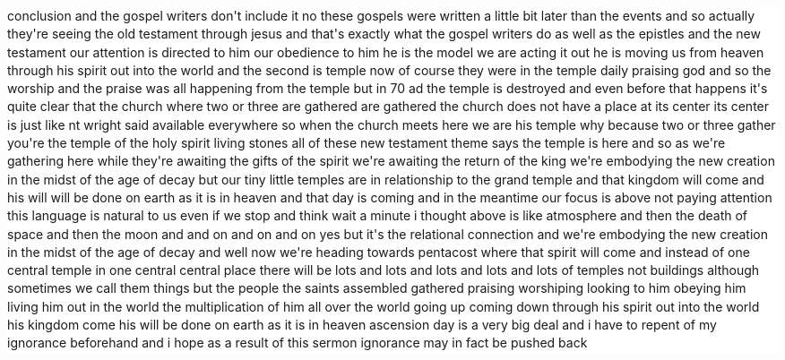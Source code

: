conclusion and the gospel writers don't include it no these gospels were written a little bit later than the events and so actually they're seeing the old testament through jesus and that's exactly what the gospel writers do as well as the epistles and the new testament our attention is directed to him our obedience to him he is the model we are acting it out he is moving us from heaven through his spirit out into the world and the second is temple now of course they were in the temple daily praising god and so the worship and the praise was all happening from the temple but in 70 ad the temple is destroyed and even before that happens it's quite clear that the church where two or three are gathered are gathered the church does not have a place at its center its center is just like nt wright said available everywhere so when the church meets here we are his temple why because two or three gather you're the temple of the holy spirit living stones all of these new testament theme says the temple is here and so as we're gathering here while they're awaiting the gifts of the spirit we're awaiting the return of the king we're embodying the new creation in the midst of the age of decay but our tiny little temples are in relationship to the grand temple and that kingdom will come and his will will be done on earth as it is in heaven and that day is coming and in the meantime our focus is above not paying attention this language is natural to us even if we stop and think wait a minute i thought above is like atmosphere and then the death of space and then the moon and and on and on and on yes but it's the relational connection and we're embodying the new creation in the midst of the age of decay and well now we're heading towards pentacost where that spirit will come and instead of one central temple in one central central place there will be lots and lots and lots and lots and lots of temples not buildings although sometimes we call them things but the people the saints assembled gathered praising worshiping looking to him obeying him living him out in the world the multiplication of him all over the world going up coming down through his spirit out into the world his kingdom come his will be done on earth as it is in heaven ascension day is a very big deal and i have to repent of my ignorance beforehand and i hope as a result of this sermon ignorance may in fact be pushed back